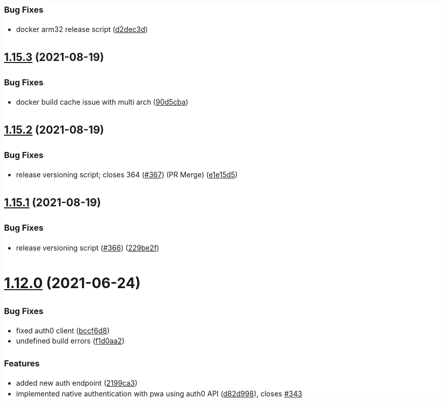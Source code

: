 
### Bug Fixes

* docker arm32 release script ([d2dec3d](https://github.com/ambianic/ambianic-edge/commit/d2dec3d39383255185272f3f9382c5ba2d21bc83))

## [1.15.3](https://github.com/ambianic/ambianic-edge/compare/v1.15.2...v1.15.3) (2021-08-19)


### Bug Fixes

* docker build cache issue with multi arch ([90d5cba](https://github.com/ambianic/ambianic-edge/commit/90d5cba0f61ad771b105e86bec4f5941afd2140c))

## [1.15.2](https://github.com/ambianic/ambianic-edge/compare/v1.15.1...v1.15.2) (2021-08-19)


### Bug Fixes

* release versioning script; closes 364 ([#367](https://github.com/ambianic/ambianic-edge/issues/367)) (PR Merge) ([e1e15d5](https://github.com/ambianic/ambianic-edge/commit/e1e15d5cde2871f52b67b96f337029b0d8ec0d6d))

## [1.15.1](https://github.com/ambianic/ambianic-edge/compare/v1.15.0...v1.15.1) (2021-08-19)


### Bug Fixes

* release versioning script ([#366](https://github.com/ambianic/ambianic-edge/issues/366)) ([229be2f](https://github.com/ambianic/ambianic-edge/commit/229be2f40f217a3b2762af0b0f31270427ded657))

# [1.12.0](https://github.com/ivelin/ambianic-edge/compare/v1.11.1...v1.12.0) (2021-06-24)


### Bug Fixes

* fixed auth0 client ([bccf6d8](https://github.com/ivelin/ambianic-edge/commit/bccf6d8f0f17e616cb665ba234e11b7b7f9494d4))
* undefined build errors ([f1d0aa2](https://github.com/ivelin/ambianic-edge/commit/f1d0aa2e0b3c2d14adac6623c5856e7ef4aeaeb5))


### Features

* added new auth endpoint ([2199ca3](https://github.com/ivelin/ambianic-edge/commit/2199ca33cb25adbe8c5e9438f471a1a0aecbde43))
* implemented native authentication with pwa using auth0 API ([d82d998](https://github.com/ivelin/ambianic-edge/commit/d82d998ef4bed9cf4bea074cfcd3e583f68c0c80)), closes [#343](https://github.com/ivelin/ambianic-edge/issues/343)
